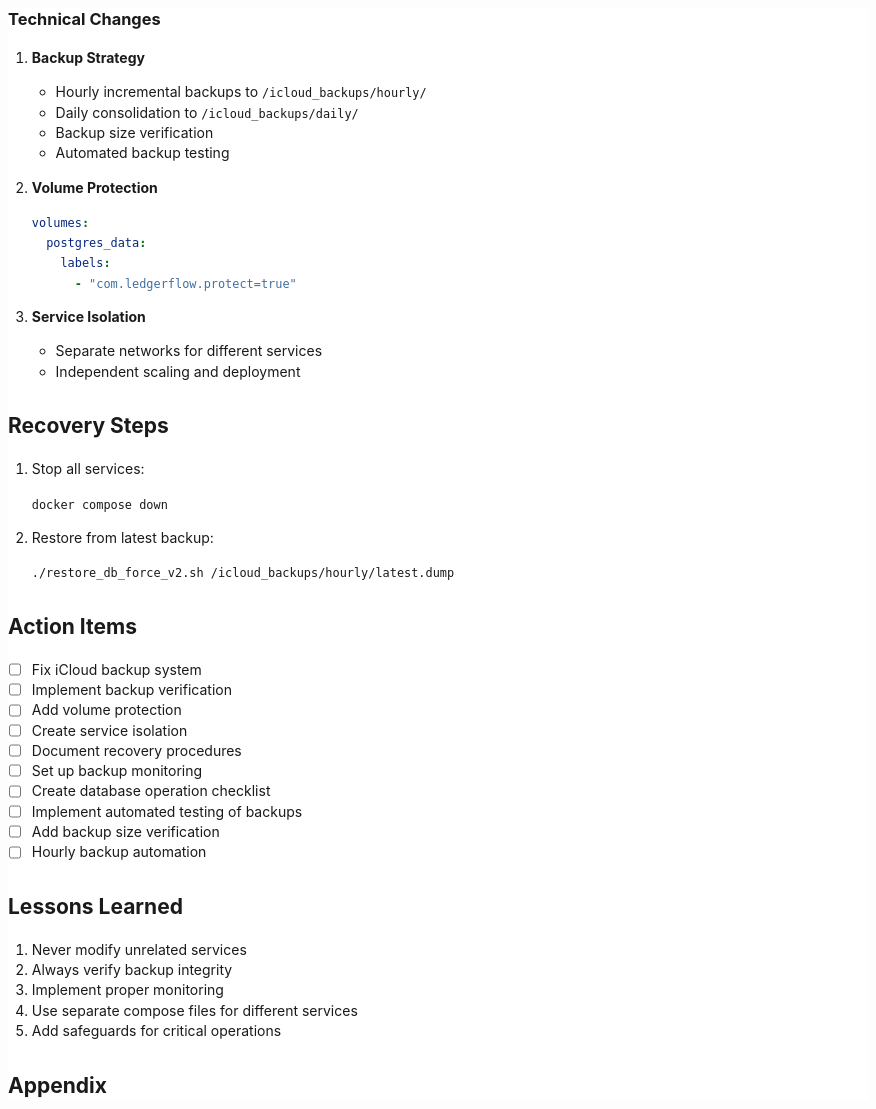 ### Technical Changes
1. **Backup Strategy**
   - Hourly incremental backups to `/icloud_backups/hourly/`
   - Daily consolidation to `/icloud_backups/daily/`
   - Backup size verification
   - Automated backup testing

2. **Volume Protection**
   ```yaml
   volumes:
     postgres_data:
       labels:
         - "com.ledgerflow.protect=true"
   ```

3. **Service Isolation**
   - Separate networks for different services
   - Independent scaling and deployment

## Recovery Steps
1. Stop all services:
   ```bash
   docker compose down
   ```

2. Restore from latest backup:
   ```bash
   ./restore_db_force_v2.sh /icloud_backups/hourly/latest.dump
   ```

## Action Items
- [ ] Fix iCloud backup system
- [ ] Implement backup verification
- [ ] Add volume protection
- [ ] Create service isolation
- [ ] Document recovery procedures
- [ ] Set up backup monitoring
- [ ] Create database operation checklist
- [ ] Implement automated testing of backups
- [ ] Add backup size verification
- [ ] Hourly backup automation

## Lessons Learned
1. Never modify unrelated services
2. Always verify backup integrity
3. Implement proper monitoring
4. Use separate compose files for different services
5. Add safeguards for critical operations

## Appendix
